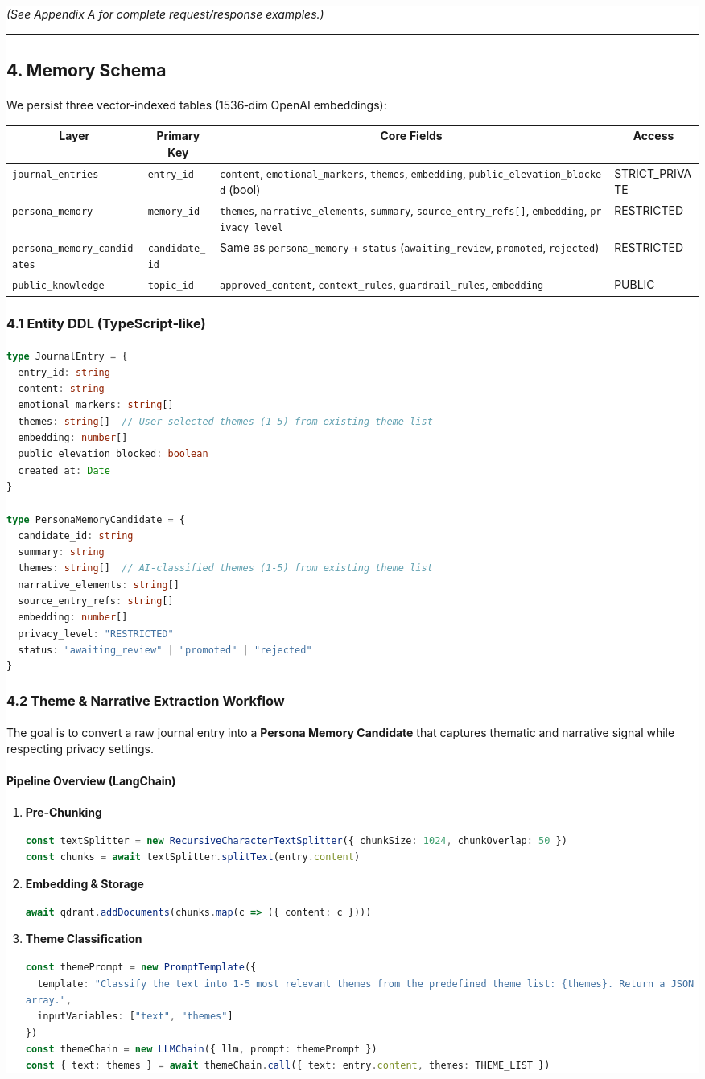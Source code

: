 *(See Appendix A for complete request/response examples.)*

---

## 4. Memory Schema
We persist three vector‑indexed tables (1536‑dim OpenAI embeddings):

| Layer | Primary Key | Core Fields | Access |
|-------|------------|------------|--------|
| `journal_entries` | `entry_id` | `content`, `emotional_markers`, `themes`, `embedding`, `public_elevation_blocked` (bool) | STRICT_PRIVATE |
| `persona_memory` | `memory_id` | `themes`, `narrative_elements`, `summary`, `source_entry_refs[]`, `embedding`, `privacy_level` | RESTRICTED |
| `persona_memory_candidates` | `candidate_id` | Same as `persona_memory` + `status` (`awaiting_review`, `promoted`, `rejected`) | RESTRICTED |
| `public_knowledge` | `topic_id` | `approved_content`, `context_rules`, `guardrail_rules`, `embedding` | PUBLIC |

### 4.1 Entity DDL (TypeScript‑like)
```ts
type JournalEntry = {
  entry_id: string
  content: string
  emotional_markers: string[]
  themes: string[]  // User-selected themes (1-5) from existing theme list
  embedding: number[]
  public_elevation_blocked: boolean
  created_at: Date
}

type PersonaMemoryCandidate = {
  candidate_id: string
  summary: string
  themes: string[]  // AI-classified themes (1-5) from existing theme list
  narrative_elements: string[]
  source_entry_refs: string[]
  embedding: number[]
  privacy_level: "RESTRICTED"
  status: "awaiting_review" | "promoted" | "rejected"
}
```

### 4.2 Theme & Narrative Extraction Workflow
The goal is to convert a raw journal entry into a **Persona Memory Candidate** that captures thematic and narrative signal while respecting privacy settings.

#### Pipeline Overview (LangChain)
1. **Pre‑Chunking**
   ```ts
   const textSplitter = new RecursiveCharacterTextSplitter({ chunkSize: 1024, chunkOverlap: 50 })
   const chunks = await textSplitter.splitText(entry.content)
   ```
2. **Embedding & Storage**
   ```ts
   await qdrant.addDocuments(chunks.map(c => ({ content: c })))
   ```
3. **Theme Classification**
   ```ts
   const themePrompt = new PromptTemplate({
     template: "Classify the text into 1-5 most relevant themes from the predefined theme list: {themes}. Return a JSON array.",
     inputVariables: ["text", "themes"]
   })
   const themeChain = new LLMChain({ llm, prompt: themePrompt })
   const { text: themes } = await themeChain.call({ text: entry.content, themes: THEME_LIST })
   ```